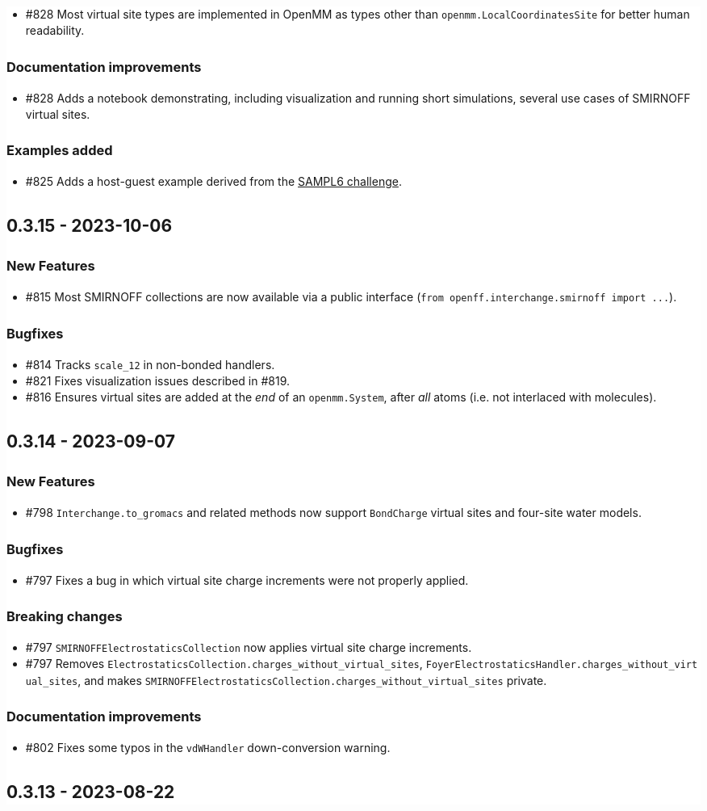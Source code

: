* #828 Most virtual site types are implemented in OpenMM as types other than ``openmm.LocalCoordinatesSite`` for better human readability.

### Documentation improvements

* #828 Adds a notebook demonstrating, including visualization and running short simulations, several use cases of SMIRNOFF virtual sites.

### Examples added

* #825 Adds a host-guest example derived from the [SAMPL6 challenge](https://github.com/samplchallenges/SAMPL6).

## 0.3.15 - 2023-10-06

### New Features

* #815 Most SMIRNOFF collections are now available via a public interface (`from openff.interchange.smirnoff import ...`).

### Bugfixes

* #814 Tracks `scale_12` in non-bonded handlers.
* #821 Fixes visualization issues described in #819.
* #816 Ensures virtual sites are added at the _end_ of an `openmm.System`, after _all_ atoms (i.e. not interlaced with molecules).

## 0.3.14 - 2023-09-07

### New Features

* #798 `Interchange.to_gromacs` and related methods now support `BondCharge` virtual sites and four-site water models.

### Bugfixes

* #797 Fixes a bug in which virtual site charge increments were not properly applied.

### Breaking changes

* #797 `SMIRNOFFElectrostaticsCollection` now applies virtual site charge increments.
* #797 Removes `ElectrostaticsCollection.charges_without_virtual_sites`, `FoyerElectrostaticsHandler.charges_without_virtual_sites`, and makes `SMIRNOFFElectrostaticsCollection.charges_without_virtual_sites` private.

### Documentation improvements

* #802 Fixes some typos in the `vdWHandler` down-conversion warning.

## 0.3.13 - 2023-08-22
